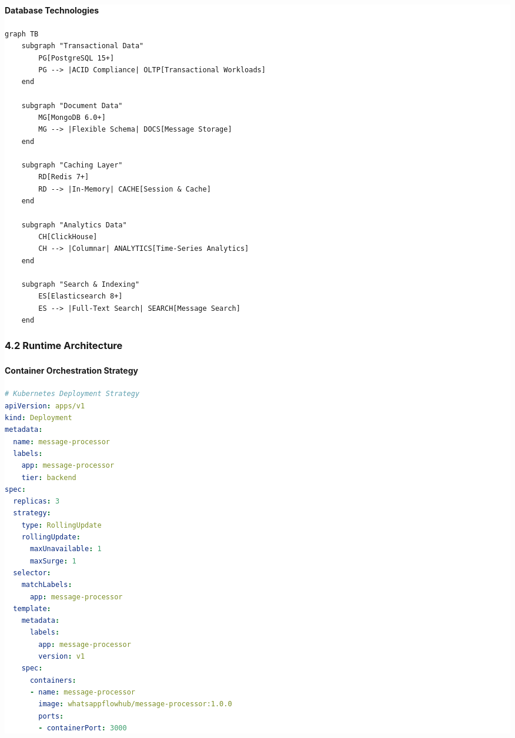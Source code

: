 #### Database Technologies

```mermaid
graph TB
    subgraph "Transactional Data"
        PG[PostgreSQL 15+]
        PG --> |ACID Compliance| OLTP[Transactional Workloads]
    end
    
    subgraph "Document Data"
        MG[MongoDB 6.0+]
        MG --> |Flexible Schema| DOCS[Message Storage]
    end
    
    subgraph "Caching Layer"
        RD[Redis 7+]
        RD --> |In-Memory| CACHE[Session & Cache]
    end
    
    subgraph "Analytics Data"
        CH[ClickHouse]
        CH --> |Columnar| ANALYTICS[Time-Series Analytics]
    end
    
    subgraph "Search & Indexing"
        ES[Elasticsearch 8+]
        ES --> |Full-Text Search| SEARCH[Message Search]
    end
```

### 4.2 Runtime Architecture

#### Container Orchestration Strategy

```yaml
# Kubernetes Deployment Strategy
apiVersion: apps/v1
kind: Deployment
metadata:
  name: message-processor
  labels:
    app: message-processor
    tier: backend
spec:
  replicas: 3
  strategy:
    type: RollingUpdate
    rollingUpdate:
      maxUnavailable: 1
      maxSurge: 1
  selector:
    matchLabels:
      app: message-processor
  template:
    metadata:
      labels:
        app: message-processor
        version: v1
    spec:
      containers:
      - name: message-processor
        image: whatsappflowhub/message-processor:1.0.0
        ports:
        - containerPort: 3000
```